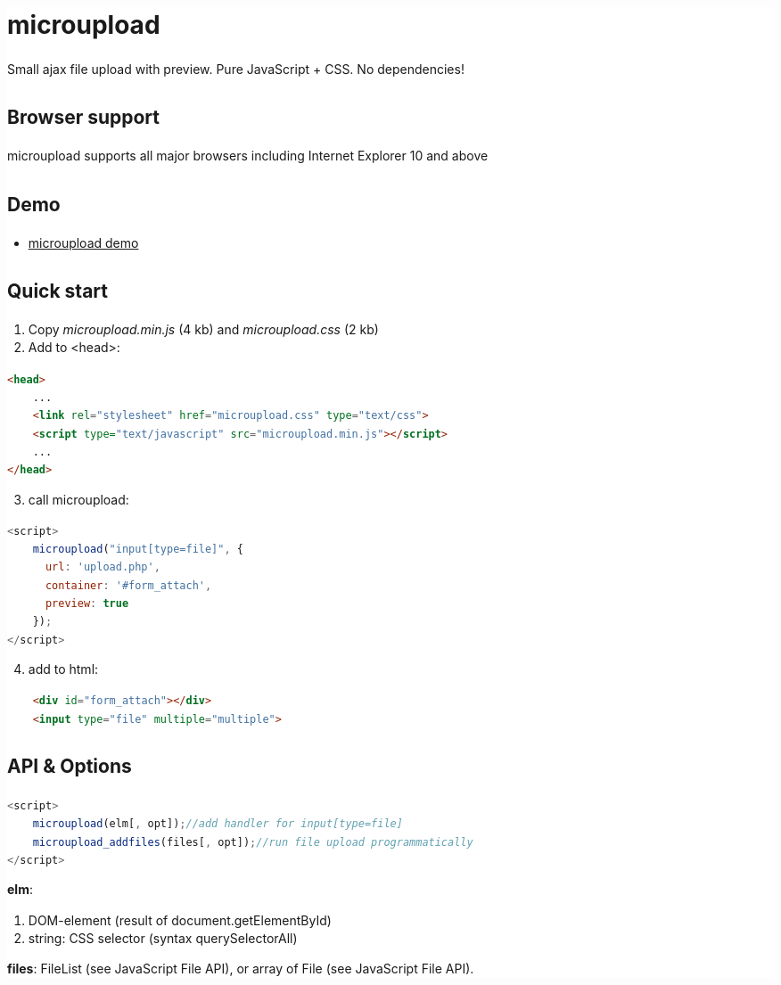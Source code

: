 ﻿# microupload
Small ajax file upload with preview. Pure JavaScript + CSS. No dependencies!

## Browser support

microupload supports all major browsers including Internet Explorer 10 and above

## Demo

* [microupload demo](http://kyberprizrak.ru/microupload/demo.html)

## Quick start

1) Copy *microupload.min.js* (4 kb) and *microupload.css* (2 kb)
2) Add to &lt;head&gt;:

```html
<head>
    ...
    <link rel="stylesheet" href="microupload.css" type="text/css">
    <script type="text/javascript" src="microupload.min.js"></script>
    ...
</head>
```
3) call microupload:
```js
<script>
    microupload("input[type=file]", {
      url: 'upload.php',
      container: '#form_attach',
      preview: true
    });
</script>
```
4) add to html:
```html
    <div id="form_attach"></div>
    <input type="file" multiple="multiple">
```

## API & Options

```js
<script>
    microupload(elm[, opt]);//add handler for input[type=file]
    microupload_addfiles(files[, opt]);//run file upload programmatically
</script>
```
**elm**:
1. DOM-element (result of document.getElementById)
2. string: CSS selector (syntax querySelectorAll)
 
**files**:
FileList (see JavaScript File API), or array of File (see JavaScript File API).
